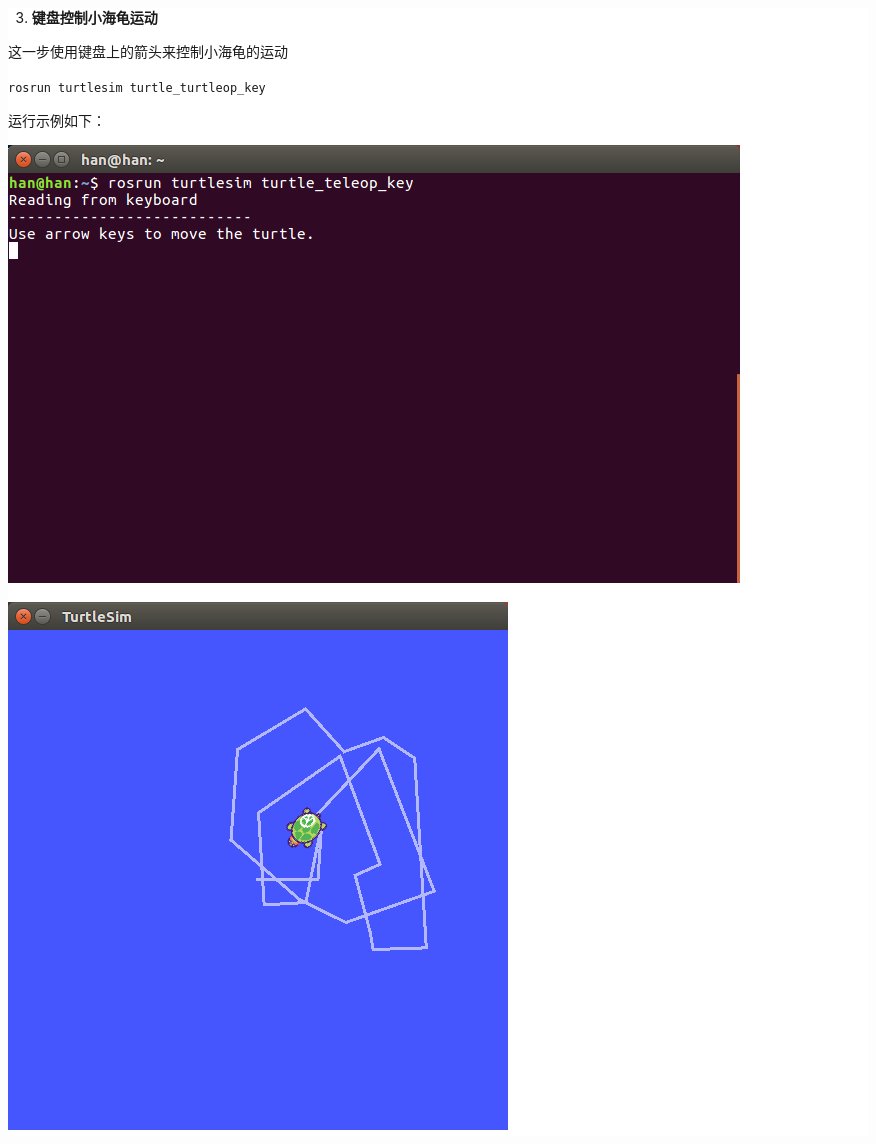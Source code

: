 3. **键盘控制小海龟运动**

这一步使用键盘上的箭头来控制小海龟的运动

    rosrun turtlesim turtle_turtleop_key

运行示例如下：

![turtle-key](../images/ROS/turtle-run.png)

![Turtle-Moving](../images/ROS/turtle-moving.png)
